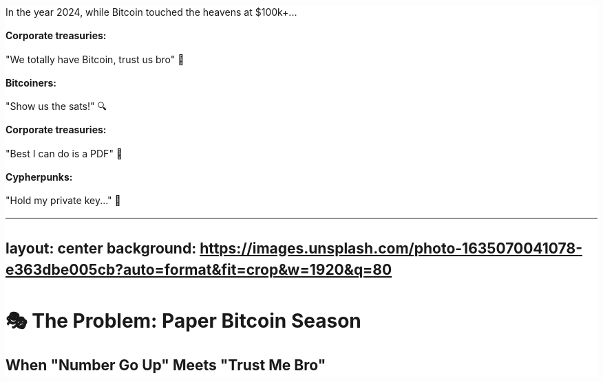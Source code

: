 <div v-click class="text-xl mt-8">
In the year 2024, while Bitcoin touched the heavens at $100k+...
</div>

<div grid="~ cols-2 gap-8 mt-8">
<div v-click>

**Corporate treasuries:** 
<div class="bg-red-600/20 p-4 rounded-lg">
"We totally have Bitcoin, trust us bro" 🤝
</div>

</div>
<div v-click>

**Bitcoiners:** 
<div class="bg-orange-600/20 p-4 rounded-lg">
"Show us the sats!" 🔍
</div>

</div>
</div>

<div grid="~ cols-2 gap-8 mt-4">
<div v-click>

**Corporate treasuries:** 
<div class="bg-blue-600/20 p-4 rounded-lg">
"Best I can do is a PDF" 📄
</div>

</div>
<div v-click>

**Cypherpunks:** 
<div class="bg-green-600/20 p-4 rounded-lg animate-bounce">
"Hold my private key..." 🔐
</div>

</div>
</div>



---
layout: center
background: https://images.unsplash.com/photo-1635070041078-e363dbe005cb?auto=format&fit=crop&w=1920&q=80
---

# 🎭 The Problem: Paper Bitcoin Season

## When "Number Go Up" Meets "Trust Me Bro"

<div v-click class="mt-8 text-lg">
